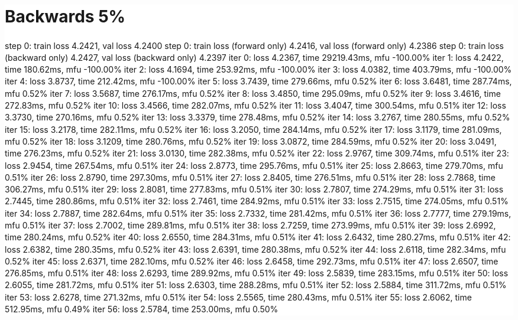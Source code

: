 

# Backwards 5%
step 0: train loss 4.2421, val loss 4.2400
step 0: train loss (forward only) 4.2416, val loss (forward only) 4.2386
step 0: train loss (backward only) 4.2427, val loss (backward only) 4.2397
iter 0: loss 4.2367, time 29219.43ms, mfu -100.00%
iter 1: loss 4.2422, time 180.62ms, mfu -100.00%
iter 2: loss 4.1694, time 253.92ms, mfu -100.00%
iter 3: loss 4.0382, time 403.79ms, mfu -100.00%
iter 4: loss 3.8737, time 212.42ms, mfu -100.00%
iter 5: loss 3.7439, time 279.66ms, mfu 0.52%
iter 6: loss 3.6481, time 287.74ms, mfu 0.52%
iter 7: loss 3.5687, time 276.17ms, mfu 0.52%
iter 8: loss 3.4850, time 295.09ms, mfu 0.52%
iter 9: loss 3.4616, time 272.83ms, mfu 0.52%
iter 10: loss 3.4566, time 282.07ms, mfu 0.52%
iter 11: loss 3.4047, time 300.54ms, mfu 0.51%
iter 12: loss 3.3730, time 270.16ms, mfu 0.52%
iter 13: loss 3.3379, time 278.48ms, mfu 0.52%
iter 14: loss 3.2767, time 280.55ms, mfu 0.52%
iter 15: loss 3.2178, time 282.11ms, mfu 0.52%
iter 16: loss 3.2050, time 284.14ms, mfu 0.52%
iter 17: loss 3.1179, time 281.09ms, mfu 0.52%
iter 18: loss 3.1209, time 280.76ms, mfu 0.52%
iter 19: loss 3.0872, time 284.59ms, mfu 0.52%
iter 20: loss 3.0491, time 276.23ms, mfu 0.52%
iter 21: loss 3.0130, time 282.38ms, mfu 0.52%
iter 22: loss 2.9767, time 309.74ms, mfu 0.51%
iter 23: loss 2.9454, time 267.54ms, mfu 0.51%
iter 24: loss 2.8773, time 295.76ms, mfu 0.51%
iter 25: loss 2.8663, time 279.70ms, mfu 0.51%
iter 26: loss 2.8790, time 297.30ms, mfu 0.51%
iter 27: loss 2.8405, time 276.51ms, mfu 0.51%
iter 28: loss 2.7868, time 306.27ms, mfu 0.51%
iter 29: loss 2.8081, time 277.83ms, mfu 0.51%
iter 30: loss 2.7807, time 274.29ms, mfu 0.51%
iter 31: loss 2.7445, time 280.86ms, mfu 0.51%
iter 32: loss 2.7461, time 284.92ms, mfu 0.51%
iter 33: loss 2.7515, time 274.05ms, mfu 0.51%
iter 34: loss 2.7887, time 282.64ms, mfu 0.51%
iter 35: loss 2.7332, time 281.42ms, mfu 0.51%
iter 36: loss 2.7777, time 279.19ms, mfu 0.51%
iter 37: loss 2.7002, time 289.81ms, mfu 0.51%
iter 38: loss 2.7259, time 273.99ms, mfu 0.51%
iter 39: loss 2.6992, time 280.24ms, mfu 0.52%
iter 40: loss 2.6550, time 284.31ms, mfu 0.51%
iter 41: loss 2.6432, time 280.27ms, mfu 0.51%
iter 42: loss 2.6382, time 280.35ms, mfu 0.52%
iter 43: loss 2.6391, time 280.38ms, mfu 0.52%
iter 44: loss 2.6118, time 282.34ms, mfu 0.52%
iter 45: loss 2.6371, time 282.10ms, mfu 0.52%
iter 46: loss 2.6458, time 292.73ms, mfu 0.51%
iter 47: loss 2.6507, time 276.85ms, mfu 0.51%
iter 48: loss 2.6293, time 289.92ms, mfu 0.51%
iter 49: loss 2.5839, time 283.15ms, mfu 0.51%
iter 50: loss 2.6055, time 281.72ms, mfu 0.51%
iter 51: loss 2.6303, time 288.28ms, mfu 0.51%
iter 52: loss 2.5884, time 311.72ms, mfu 0.51%
iter 53: loss 2.6278, time 271.32ms, mfu 0.51%
iter 54: loss 2.5565, time 280.43ms, mfu 0.51%
iter 55: loss 2.6062, time 512.95ms, mfu 0.49%
iter 56: loss 2.5784, time 253.00ms, mfu 0.50%